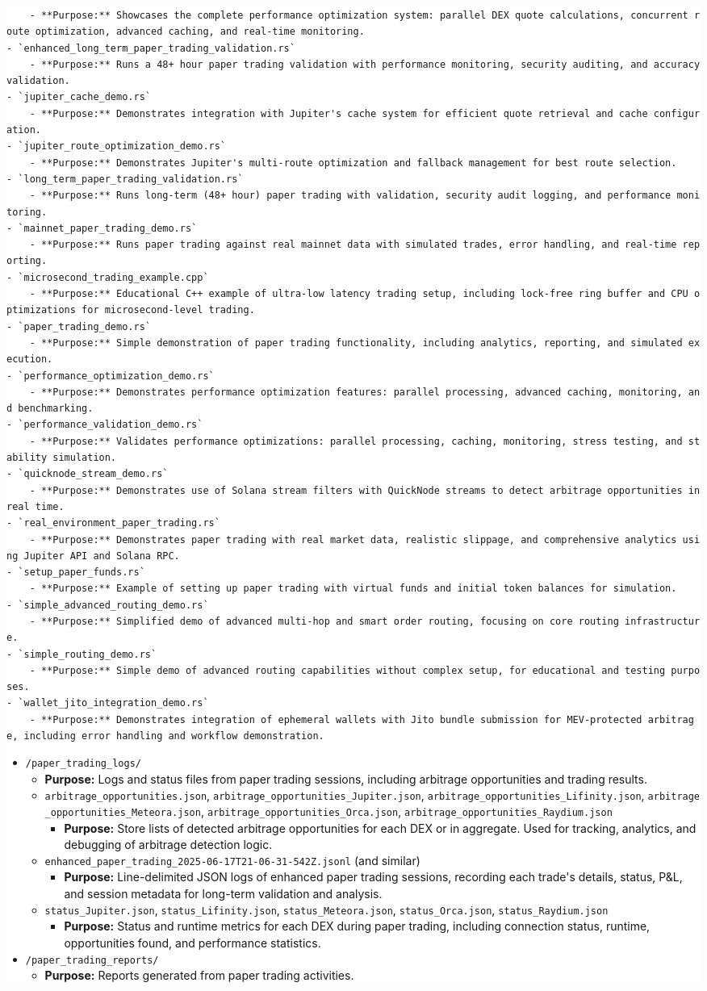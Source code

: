         - **Purpose:** Showcases the complete performance optimization system: parallel DEX quote calculations, concurrent route optimization, advanced caching, and real-time monitoring.
    - `enhanced_long_term_paper_trading_validation.rs`
        - **Purpose:** Runs a 48+ hour paper trading validation with performance monitoring, security auditing, and accuracy validation.
    - `jupiter_cache_demo.rs`
        - **Purpose:** Demonstrates integration with Jupiter's cache system for efficient quote retrieval and cache configuration.
    - `jupiter_route_optimization_demo.rs`
        - **Purpose:** Demonstrates Jupiter's multi-route optimization and fallback management for best route selection.
    - `long_term_paper_trading_validation.rs`
        - **Purpose:** Runs long-term (48+ hour) paper trading with validation, security audit logging, and performance monitoring.
    - `mainnet_paper_trading_demo.rs`
        - **Purpose:** Runs paper trading against real mainnet data with simulated trades, error handling, and real-time reporting.
    - `microsecond_trading_example.cpp`
        - **Purpose:** Educational C++ example of ultra-low latency trading setup, including lock-free ring buffer and CPU optimizations for microsecond-level trading.
    - `paper_trading_demo.rs`
        - **Purpose:** Simple demonstration of paper trading functionality, including analytics, reporting, and simulated execution.
    - `performance_optimization_demo.rs`
        - **Purpose:** Demonstrates performance optimization features: parallel processing, advanced caching, monitoring, and benchmarking.
    - `performance_validation_demo.rs`
        - **Purpose:** Validates performance optimizations: parallel processing, caching, monitoring, stress testing, and stability simulation.
    - `quicknode_stream_demo.rs`
        - **Purpose:** Demonstrates use of Solana stream filters with QuickNode streams to detect arbitrage opportunities in real time.
    - `real_environment_paper_trading.rs`
        - **Purpose:** Demonstrates paper trading with real market data, realistic slippage, and comprehensive analytics using Jupiter API and Solana RPC.
    - `setup_paper_funds.rs`
        - **Purpose:** Example of setting up paper trading with virtual funds and initial token balances for simulation.
    - `simple_advanced_routing_demo.rs`
        - **Purpose:** Simplified demo of advanced multi-hop and smart order routing, focusing on core routing infrastructure.
    - `simple_routing_demo.rs`
        - **Purpose:** Simple demo of advanced routing capabilities without complex setup, for educational and testing purposes.
    - `wallet_jito_integration_demo.rs`
        - **Purpose:** Demonstrates integration of ephemeral wallets with Jito bundle submission for MEV-protected arbitrage, including error handling and workflow demonstration.
- `/paper_trading_logs/`
    - **Purpose:** Logs and status files from paper trading sessions, including arbitrage opportunities and trading results.
    - `arbitrage_opportunities.json`, `arbitrage_opportunities_Jupiter.json`, `arbitrage_opportunities_Lifinity.json`, `arbitrage_opportunities_Meteora.json`, `arbitrage_opportunities_Orca.json`, `arbitrage_opportunities_Raydium.json`
        - **Purpose:** Store lists of detected arbitrage opportunities for each DEX or in aggregate. Used for tracking, analytics, and debugging of arbitrage detection logic.
    - `enhanced_paper_trading_2025-06-17T21-06-31-542Z.jsonl` (and similar)
        - **Purpose:** Line-delimited JSON logs of enhanced paper trading sessions, recording each trade's details, status, P&L, and session metadata for long-term validation and analysis.
    - `status_Jupiter.json`, `status_Lifinity.json`, `status_Meteora.json`, `status_Orca.json`, `status_Raydium.json`
        - **Purpose:** Status and runtime metrics for each DEX during paper trading, including connection status, runtime, opportunities found, and performance statistics.
- `/paper_trading_reports/`
    - **Purpose:** Reports generated from paper trading activities.
